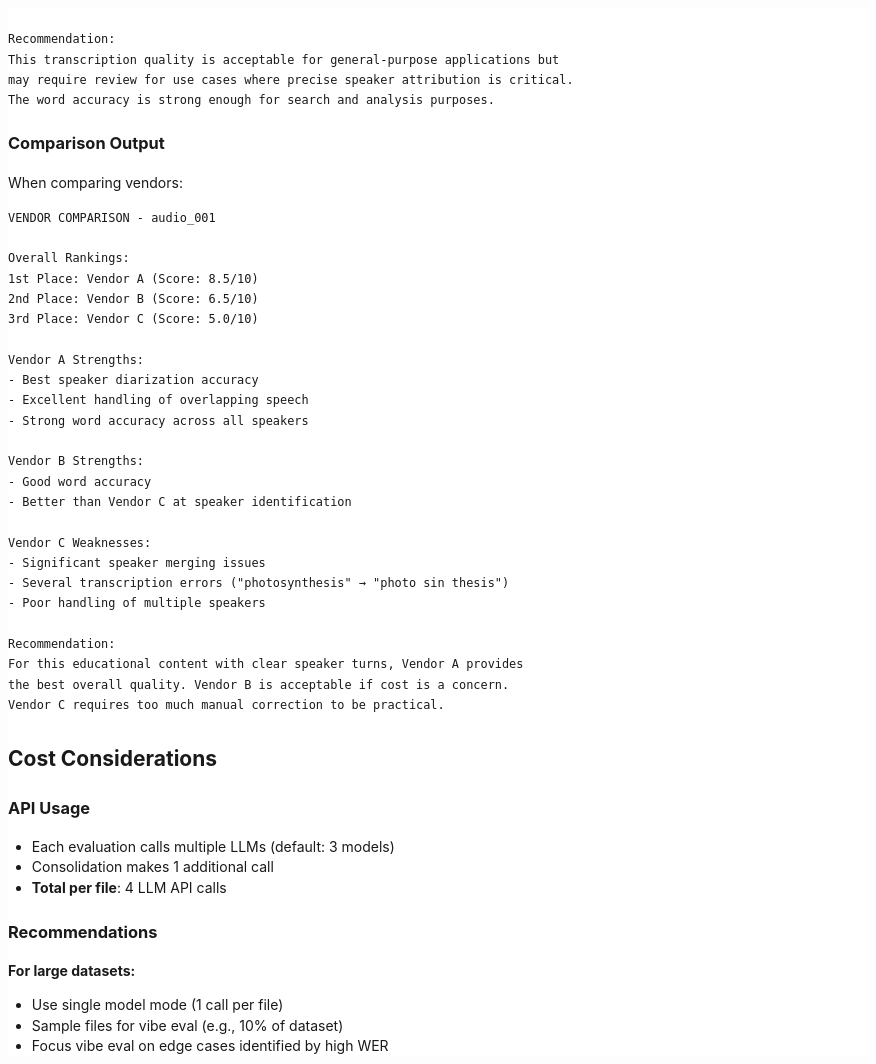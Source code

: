 ```

Recommendation:
This transcription quality is acceptable for general-purpose applications but
may require review for use cases where precise speaker attribution is critical.
The word accuracy is strong enough for search and analysis purposes.
```

### Comparison Output

When comparing vendors:

```
VENDOR COMPARISON - audio_001

Overall Rankings:
1st Place: Vendor A (Score: 8.5/10)
2nd Place: Vendor B (Score: 6.5/10)
3rd Place: Vendor C (Score: 5.0/10)

Vendor A Strengths:
- Best speaker diarization accuracy
- Excellent handling of overlapping speech
- Strong word accuracy across all speakers

Vendor B Strengths:
- Good word accuracy
- Better than Vendor C at speaker identification

Vendor C Weaknesses:
- Significant speaker merging issues
- Several transcription errors ("photosynthesis" → "photo sin thesis")
- Poor handling of multiple speakers

Recommendation:
For this educational content with clear speaker turns, Vendor A provides
the best overall quality. Vendor B is acceptable if cost is a concern.
Vendor C requires too much manual correction to be practical.
```

## Cost Considerations

### API Usage

- Each evaluation calls multiple LLMs (default: 3 models)
- Consolidation makes 1 additional call
- **Total per file**: 4 LLM API calls

### Recommendations

**For large datasets:**
- Use single model mode (1 call per file)
- Sample files for vibe eval (e.g., 10% of dataset)
- Focus vibe eval on edge cases identified by high WER
